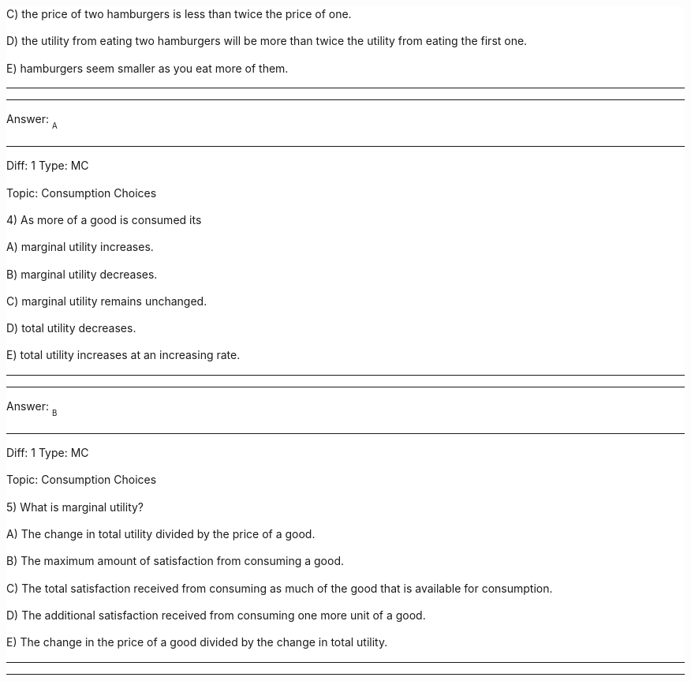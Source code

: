 C\) the price of two hamburgers is less than twice the price of one.

D\) the utility from eating two hamburgers will be more than twice the
utility from eating the first one.

E\) hamburgers seem smaller as you eat more of them.




---
---
Answer: <sub><sub>A<sub><sub>

---


Diff: 1 Type: MC

Topic: Consumption Choices

4\) As more of a good is consumed its

A\) marginal utility increases.

B\) marginal utility decreases.

C\) marginal utility remains unchanged.

D\) total utility decreases.

E\) total utility increases at an increasing rate.




---
---
Answer: <sub><sub>B<sub><sub>

---


Diff: 1 Type: MC

Topic: Consumption Choices

5\) What is marginal utility?

A\) The change in total utility divided by the price of a good.

B\) The maximum amount of satisfaction from consuming a good.

C\) The total satisfaction received from consuming as much of the good
that is available for consumption.

D\) The additional satisfaction received from consuming one more unit of
a good.

E\) The change in the price of a good divided by the change in total
utility.




---
---